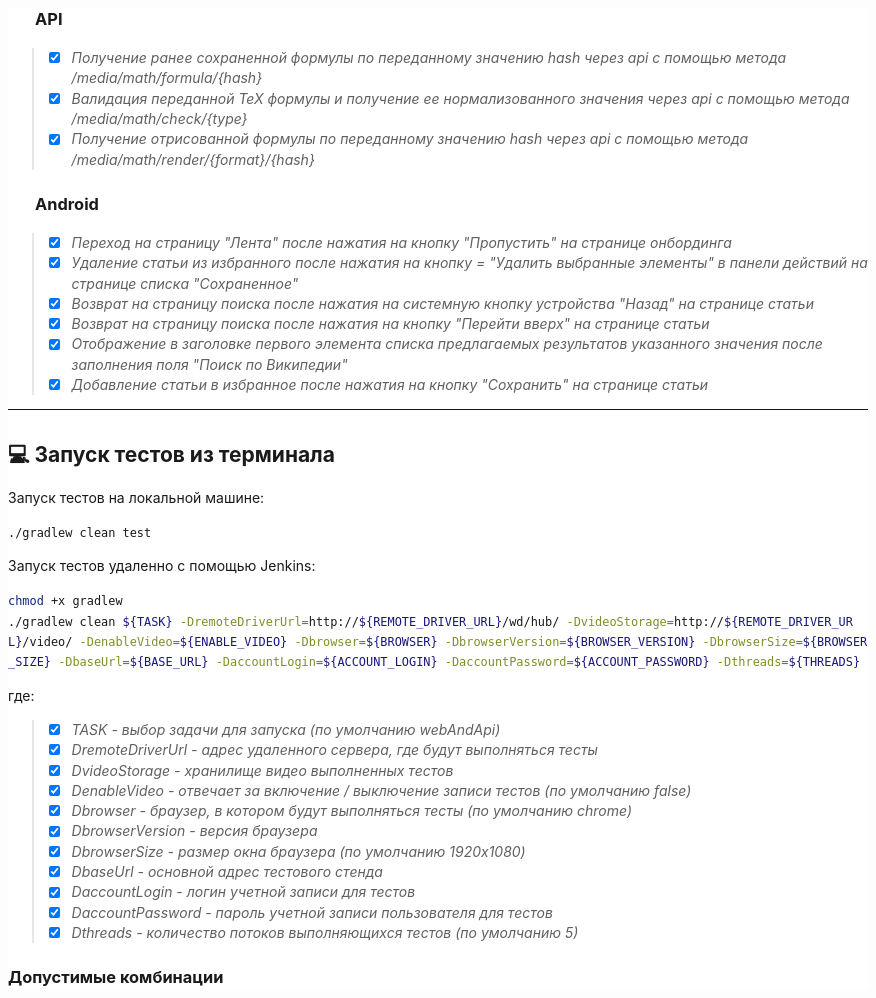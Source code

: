 ### &nbsp;&nbsp;&nbsp;&nbsp;&nbsp;&nbsp; API

>- [x] *Получение ранее сохраненной формулы по переданному значению hash через api с помощью метода /media/math/formula/{hash}*
>- [x] *Валидация переданной TeX формулы и получение ее нормализованного значения через api с помощью метода /media/math/check/{type}*
>- [x] *Получение отрисованной формулы по переданному значению hash через api с помощью метода /media/math/render/{format}/{hash}*

### &nbsp;&nbsp;&nbsp;&nbsp;&nbsp;&nbsp; Android

>- [x] *Переход на страницу "Лента" после нажатия на кнопку "Пропустить" на странице онбординга*
>- [x] *Удаление статьи из избранного после нажатия на кнопку = "Удалить выбранные элементы" в панели действий на странице списка "Сохраненное"*
>- [x] *Возврат на страницу поиска после нажатия на системную кнопку устройства "Назад" на странице статьи*
>- [x] *Возврат на страницу поиска после нажатия на кнопку "Перейти вверх" на странице статьи*
>- [x] *Отображение в заголовке первого элемента списка предлагаемых результатов указанного значения после заполнения поля "Поиск по Википедии"*
>- [x] *Добавление статьи в избранное после нажатия на кнопку "Сохранить" на странице статьи*

____
<a id="autotests"></a>
## :computer: Запуск тестов из терминала

Запуск тестов на локальной машине:
```bash 
./gradlew clean test
```

Запуск тестов удаленно с помощью Jenkins:
```bash
chmod +x gradlew
./gradlew clean ${TASK} -DremoteDriverUrl=http://${REMOTE_DRIVER_URL}/wd/hub/ -DvideoStorage=http://${REMOTE_DRIVER_URL}/video/ -DenableVideo=${ENABLE_VIDEO} -Dbrowser=${BROWSER} -DbrowserVersion=${BROWSER_VERSION} -DbrowserSize=${BROWSER_SIZE} -DbaseUrl=${BASE_URL} -DaccountLogin=${ACCOUNT_LOGIN} -DaccountPassword=${ACCOUNT_PASSWORD} -Dthreads=${THREADS}
```
где:
>- [x] *TASK - выбор задачи для запуска (по умолчанию webAndApi)*
>- [x] *DremoteDriverUrl - адрес удаленного сервера, где будут выполняться тесты*
>- [x] *DvideoStorage - хранилище видео выполненных тестов*
>- [x] *DenableVideo - отвечает за включение / выключение записи тестов (по умолчанию false)*
>- [x] *Dbrowser - браузер, в котором будут выполняться тесты (по умолчанию chrome)*
>- [x] *DbrowserVersion - версия браузера*
>- [x] *DbrowserSize - размер окна браузера (по умолчанию 1920x1080)*
>- [x] *DbaseUrl - основной адрес тестового стенда*
>- [x] *DaccountLogin - логин учетной записи для тестов*
>- [x] *DaccountPassword - пароль учетной записи пользователя для тестов*
>- [x] *Dthreads - количество потоков выполняющихся тестов (по умолчанию 5)*

### Допустимые комбинации
